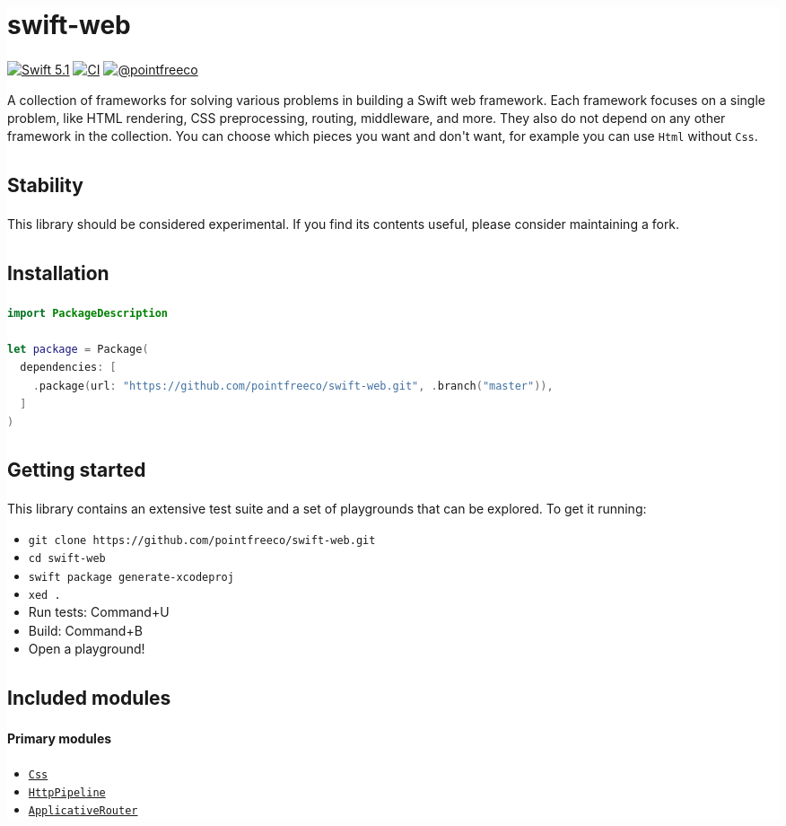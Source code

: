 # swift-web

[![Swift 5.1](https://img.shields.io/badge/swift-5.1-ED523F.svg?style=flat)](https://swift.org/download/)
[![CI](https://github.com/pointfreeco/swift-web/workflows/CI/badge.svg)](https://actions-badge.atrox.dev/pointfreeco/swift-web/goto)
[![@pointfreeco](https://img.shields.io/badge/contact-@pointfreeco-5AA9E7.svg?style=flat)](https://twitter.com/pointfreeco)

A collection of frameworks for solving various problems in building a Swift web framework. Each framework focuses on a single problem, like HTML rendering, CSS preprocessing, routing, middleware, and more. They also do not depend on any other framework in the collection. You can choose which pieces you want and don't want, for example you can use `Html` without `Css`.

## Stability

This library should be considered experimental. If you find its contents useful, please consider maintaining a fork.

## Installation

```swift
import PackageDescription

let package = Package(
  dependencies: [
    .package(url: "https://github.com/pointfreeco/swift-web.git", .branch("master")),
  ]
)
```

## Getting started

This library contains an extensive test suite and a set of playgrounds that can be explored. To get it running:

* `git clone https://github.com/pointfreeco/swift-web.git`
* `cd swift-web`
* `swift package generate-xcodeproj`
* `xed .`
* Run tests: Command+U
* Build: Command+B
* Open a playground!

## Included modules

#### Primary modules

* [`Css`](#css)
* [`HttpPipeline`](#httppipeline)
* [`ApplicativeRouter`](#applicativerouter)
